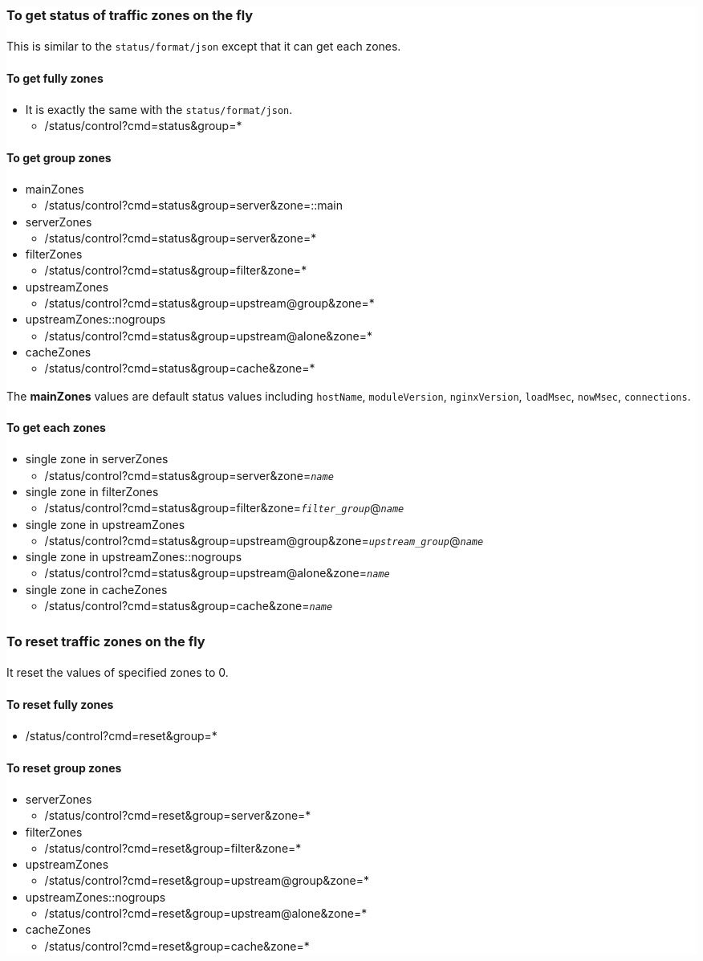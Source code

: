 
### To get status of traffic zones on the fly
This is similar to the `status/format/json` except that it can get each zones.

#### To get fully zones
* It is exactly the same with the `status/format/json`.
  * /status/control?cmd=status&group=*

#### To get group zones
* mainZones
  * /status/control?cmd=status&group=server&zone=::main
* serverZones
  * /status/control?cmd=status&group=server&zone=*
* filterZones
  * /status/control?cmd=status&group=filter&zone=*
* upstreamZones
  * /status/control?cmd=status&group=upstream@group&zone=*
* upstreamZones::nogroups
  * /status/control?cmd=status&group=upstream@alone&zone=*
* cacheZones
  * /status/control?cmd=status&group=cache&zone=*

The **mainZones** values are default status values including `hostName`, `moduleVersion`, `nginxVersion`, `loadMsec`, `nowMsec`, `connections`.

#### To get each zones
* single zone in serverZones
  * /status/control?cmd=status&group=server&zone=*`name`*
* single zone in filterZones
  * /status/control?cmd=status&group=filter&zone=*`filter_group`*@*`name`*
* single zone in upstreamZones
  * /status/control?cmd=status&group=upstream@group&zone=*`upstream_group`*@*`name`*
* single zone in upstreamZones::nogroups
  * /status/control?cmd=status&group=upstream@alone&zone=*`name`*
* single zone in cacheZones
  * /status/control?cmd=status&group=cache&zone=*`name`*

### To reset traffic zones on the fly
It reset the values of specified zones to 0.

#### To reset fully zones
* /status/control?cmd=reset&group=*

#### To reset group zones
* serverZones
  * /status/control?cmd=reset&group=server&zone=*
* filterZones
  * /status/control?cmd=reset&group=filter&zone=*
* upstreamZones
  * /status/control?cmd=reset&group=upstream@group&zone=*
* upstreamZones::nogroups
  * /status/control?cmd=reset&group=upstream@alone&zone=*
* cacheZones
  * /status/control?cmd=reset&group=cache&zone=*
